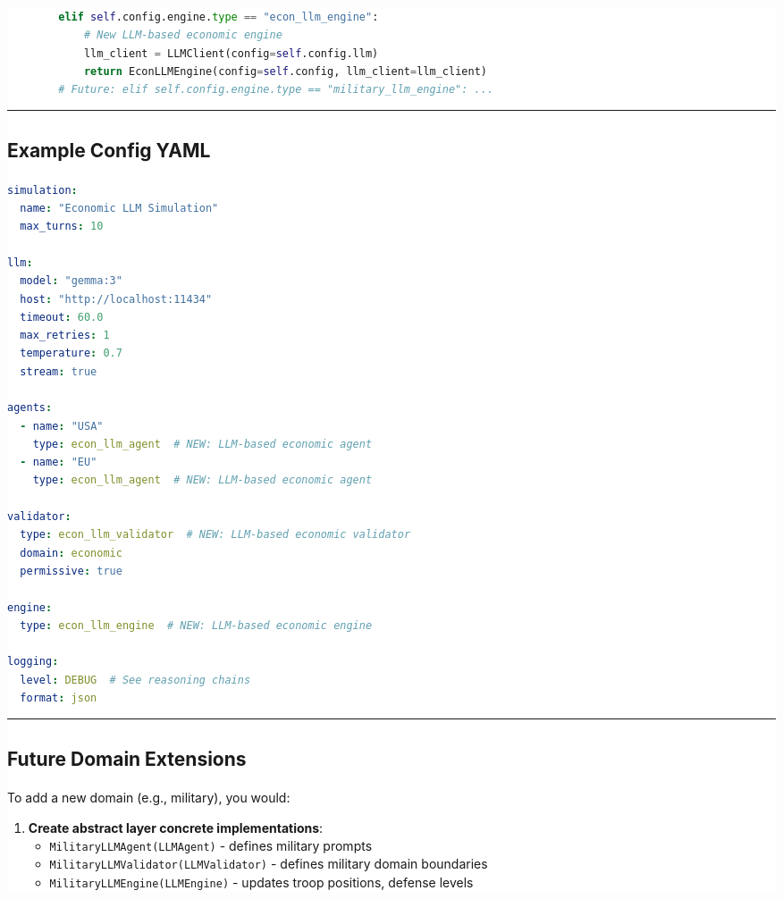 ```python
        elif self.config.engine.type == "econ_llm_engine":
            # New LLM-based economic engine
            llm_client = LLMClient(config=self.config.llm)
            return EconLLMEngine(config=self.config, llm_client=llm_client)
        # Future: elif self.config.engine.type == "military_llm_engine": ...
```

---

## Example Config YAML

```yaml
simulation:
  name: "Economic LLM Simulation"
  max_turns: 10

llm:
  model: "gemma:3"
  host: "http://localhost:11434"
  timeout: 60.0
  max_retries: 1
  temperature: 0.7
  stream: true

agents:
  - name: "USA"
    type: econ_llm_agent  # NEW: LLM-based economic agent
  - name: "EU"
    type: econ_llm_agent  # NEW: LLM-based economic agent

validator:
  type: econ_llm_validator  # NEW: LLM-based economic validator
  domain: economic
  permissive: true

engine:
  type: econ_llm_engine  # NEW: LLM-based economic engine

logging:
  level: DEBUG  # See reasoning chains
  format: json
```

---

## Future Domain Extensions

To add a new domain (e.g., military), you would:

1. **Create abstract layer concrete implementations**:
   - `MilitaryLLMAgent(LLMAgent)` - defines military prompts
   - `MilitaryLLMValidator(LLMValidator)` - defines military domain boundaries
   - `MilitaryLLMEngine(LLMEngine)` - updates troop positions, defense levels
